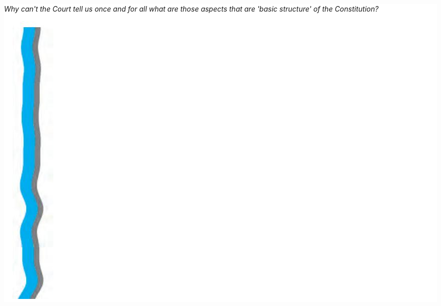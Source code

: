 *Why can't the Court tell us once and for all what are those aspects that are 'basic structure' of the Constitution?*

![](_page_19_Picture_12.jpeg)
